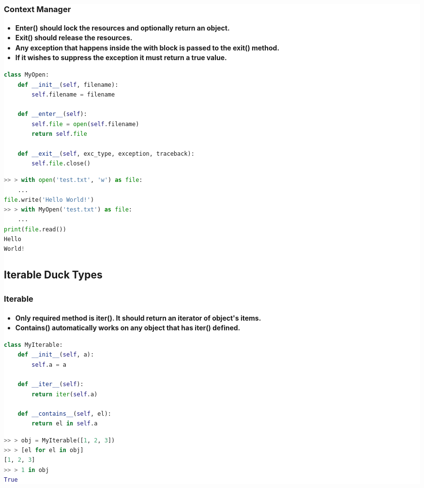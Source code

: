 ### Context Manager

* **Enter() should lock the resources and optionally return an object.**
* **Exit() should release the resources.**
* **Any exception that happens inside the with block is passed to the exit() method.**
* **If it wishes to suppress the exception it must return a true value.**

```python
class MyOpen:
    def __init__(self, filename):
        self.filename = filename

    def __enter__(self):
        self.file = open(self.filename)
        return self.file

    def __exit__(self, exc_type, exception, traceback):
        self.file.close()
```

```python
>> > with open('test.txt', 'w') as file:
    ...
file.write('Hello World!')
>> > with MyOpen('test.txt') as file:
    ...
print(file.read())
Hello
World!
```

Iterable Duck Types
-------------------

### Iterable

* **Only required method is iter(). It should return an iterator of object's items.**
* **Contains() automatically works on any object that has iter() defined.**

```python
class MyIterable:
    def __init__(self, a):
        self.a = a

    def __iter__(self):
        return iter(self.a)

    def __contains__(self, el):
        return el in self.a
```

```python
>> > obj = MyIterable([1, 2, 3])
>> > [el for el in obj]
[1, 2, 3]
>> > 1 in obj
True
```
